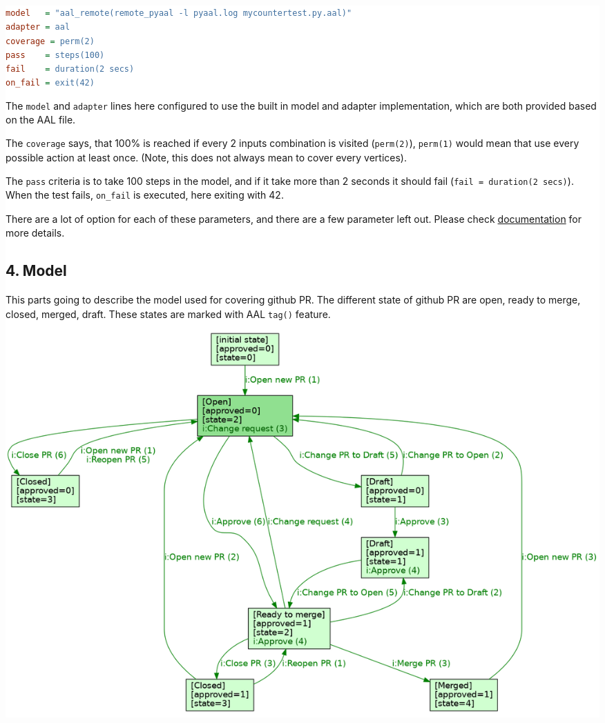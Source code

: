 ```ini
model   = "aal_remote(remote_pyaal -l pyaal.log mycountertest.py.aal)"
adapter = aal
coverage = perm(2)
pass    = steps(100)
fail    = duration(2 secs)
on_fail = exit(42)
```
The `model` and `adapter` lines here configured to use the built in model and adapter implementation, which are both provided based on the AAL file.

The `coverage` says, that 100% is reached if every 2 inputs combination is visited (`perm(2)`), `perm(1)` would mean that use every possible action at least once. (Note, this does not always mean to cover every vertices).

The `pass` criteria is to take 100 steps in the model, and if it take more than 2 seconds it should fail (`fail = duration(2 secs)`). When the test fails, `on_fail` is executed, here exiting with 42.

There are a lot of option for each of these parameters, and there are a few parameter left out. Please check [documentation](https://github.com/intel/fMBT/wiki) for more details.

## 4. Model

This parts going to describe the model used for covering github PR. The different state of github PR are open, ready to merge, closed, merged, draft. These states are marked with AAL `tag()` feature.

![](doc/github.aal.states.png "github states")
